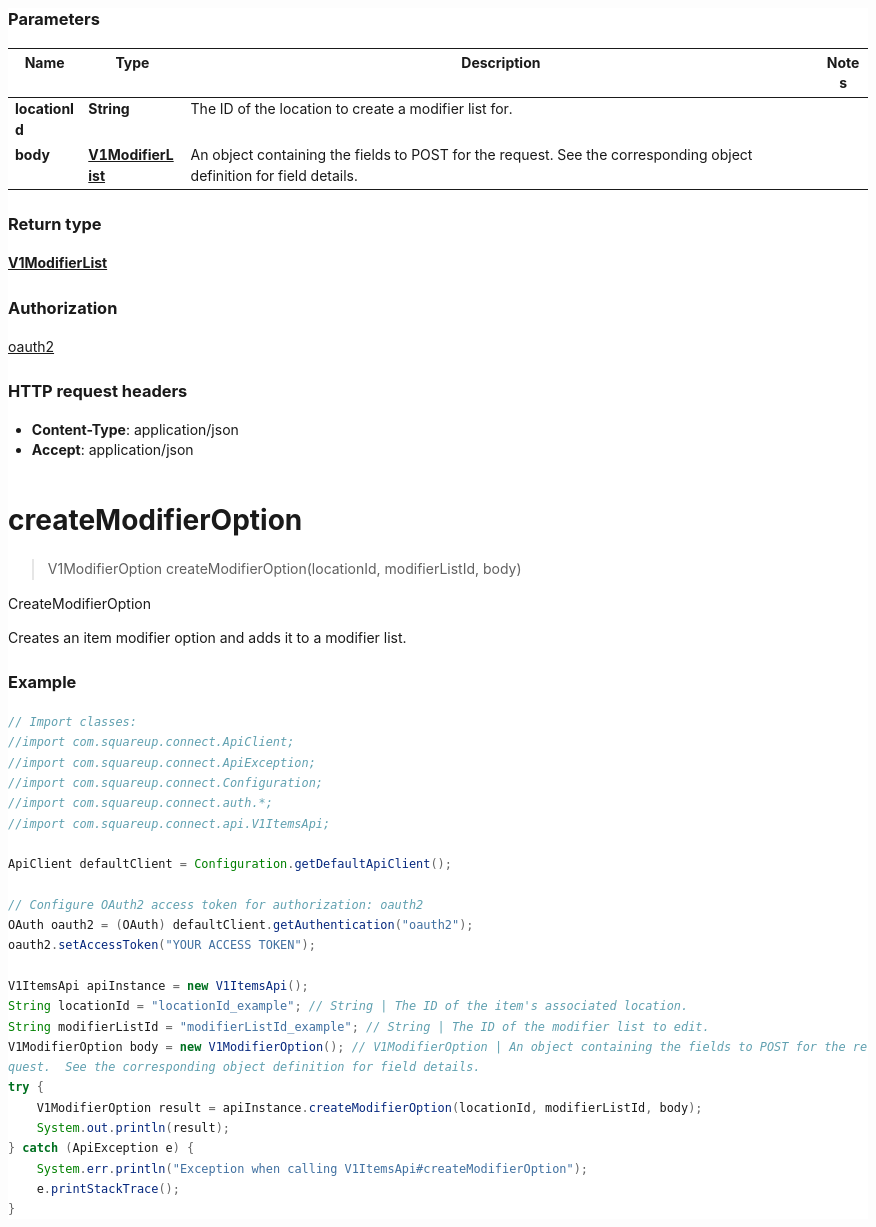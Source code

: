 ### Parameters

Name | Type | Description  | Notes
------------- | ------------- | ------------- | -------------
 **locationId** | **String**| The ID of the location to create a modifier list for. |
 **body** | [**V1ModifierList**](V1ModifierList.md)| An object containing the fields to POST for the request.  See the corresponding object definition for field details. |

### Return type

[**V1ModifierList**](V1ModifierList.md)

### Authorization

[oauth2](../README.md#oauth2)

### HTTP request headers

 - **Content-Type**: application/json
 - **Accept**: application/json

<a name="createModifierOption"></a>
# **createModifierOption**
> V1ModifierOption createModifierOption(locationId, modifierListId, body)

CreateModifierOption

Creates an item modifier option and adds it to a modifier list.

### Example
```java
// Import classes:
//import com.squareup.connect.ApiClient;
//import com.squareup.connect.ApiException;
//import com.squareup.connect.Configuration;
//import com.squareup.connect.auth.*;
//import com.squareup.connect.api.V1ItemsApi;

ApiClient defaultClient = Configuration.getDefaultApiClient();

// Configure OAuth2 access token for authorization: oauth2
OAuth oauth2 = (OAuth) defaultClient.getAuthentication("oauth2");
oauth2.setAccessToken("YOUR ACCESS TOKEN");

V1ItemsApi apiInstance = new V1ItemsApi();
String locationId = "locationId_example"; // String | The ID of the item's associated location.
String modifierListId = "modifierListId_example"; // String | The ID of the modifier list to edit.
V1ModifierOption body = new V1ModifierOption(); // V1ModifierOption | An object containing the fields to POST for the request.  See the corresponding object definition for field details.
try {
    V1ModifierOption result = apiInstance.createModifierOption(locationId, modifierListId, body);
    System.out.println(result);
} catch (ApiException e) {
    System.err.println("Exception when calling V1ItemsApi#createModifierOption");
    e.printStackTrace();
}
```
